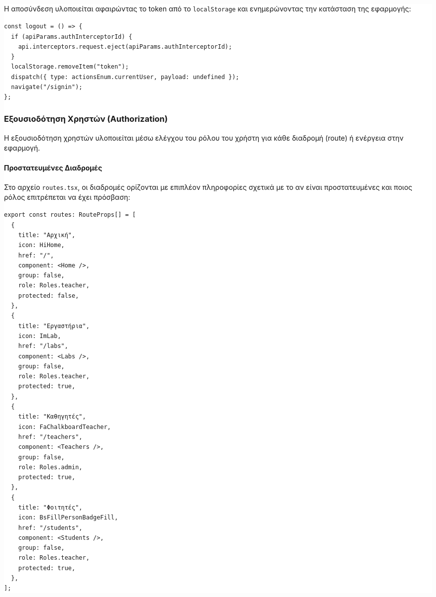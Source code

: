 Η αποσύνδεση υλοποιείται αφαιρώντας το token από το `localStorage` και ενημερώνοντας την κατάσταση της εφαρμογής:

```tsx
const logout = () => {
  if (apiParams.authInterceptorId) {
    api.interceptors.request.eject(apiParams.authInterceptorId);
  }
  localStorage.removeItem("token");
  dispatch({ type: actionsEnum.currentUser, payload: undefined });
  navigate("/signin");
};
```

### Εξουσιοδότηση Χρηστών (Authorization)

Η εξουσιοδότηση χρηστών υλοποιείται μέσω ελέγχου του ρόλου του χρήστη για κάθε διαδρομή (route) ή ενέργεια στην εφαρμογή.

#### Προστατευμένες Διαδρομές

Στο αρχείο `routes.tsx`, οι διαδρομές ορίζονται με επιπλέον πληροφορίες σχετικά με το αν είναι προστατευμένες και ποιος ρόλος επιτρέπεται να έχει πρόσβαση:

```tsx
export const routes: RouteProps[] = [
  {
    title: "Αρχική",
    icon: HiHome,
    href: "/",
    component: <Home />,
    group: false,
    role: Roles.teacher,
    protected: false,
  },
  {
    title: "Εργαστήρια",
    icon: ImLab,
    href: "/labs",
    component: <Labs />,
    group: false,
    role: Roles.teacher,
    protected: true,
  },
  {
    title: "Καθηγητές",
    icon: FaChalkboardTeacher,
    href: "/teachers",
    component: <Teachers />,
    group: false,
    role: Roles.admin,
    protected: true,
  },
  {
    title: "Φοιτητές",
    icon: BsFillPersonBadgeFill,
    href: "/students",
    component: <Students />,
    group: false,
    role: Roles.teacher,
    protected: true,
  },
];
```
